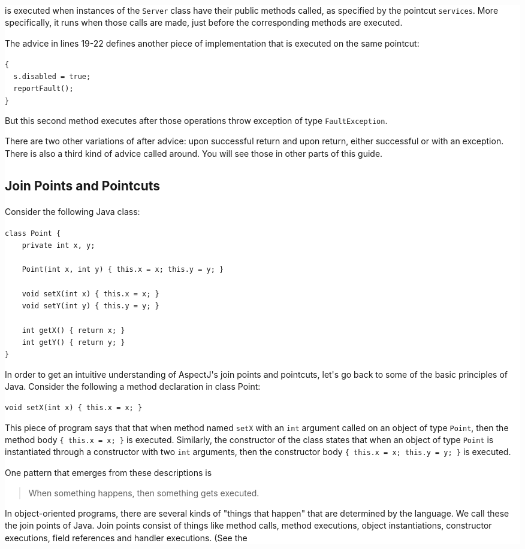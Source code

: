 is executed when instances of the `Server` class have their public methods called, as specified by the pointcut `services`. More specifically, it runs when those calls are made, just before the corresponding methods are executed.

The advice in lines 19-22 defines another piece of implementation that is executed on the same pointcut:

```
{
  s.disabled = true;
  reportFault();
}
```

But this second method executes after those operations throw exception of type `FaultException`.

There are two other variations of after advice: upon successful return and upon return, either successful or with an exception. There is also a third kind of advice called around. You will see those in other parts of this guide.

## Join Points and Pointcuts

Consider the following Java class:

```
class Point {
    private int x, y;

    Point(int x, int y) { this.x = x; this.y = y; }

    void setX(int x) { this.x = x; }
    void setY(int y) { this.y = y; }

    int getX() { return x; }
    int getY() { return y; }
}
```

In order to get an intuitive understanding of AspectJ's join points and pointcuts, let's go back to some of the basic principles of Java. Consider the following a method declaration in class Point:

```
void setX(int x) { this.x = x; }
```

This piece of program says that that when method named `setX` with an `int` argument called on an object of type `Point`, then the method body `{ this.x = x; }` is executed. Similarly, the constructor of the class states that when an object of type `Point` is instantiated through a constructor with two `int` arguments, then the constructor body `{ this.x = x; this.y = y; }` is executed.

One pattern that emerges from these descriptions is

> When something happens, then something gets executed.

In object-oriented programs, there are several kinds of "things that happen" that are determined by the language. We call these the join points of Java. Join points consist of things like method calls, method executions, object instantiations, constructor executions, field references and handler executions. (See the 
